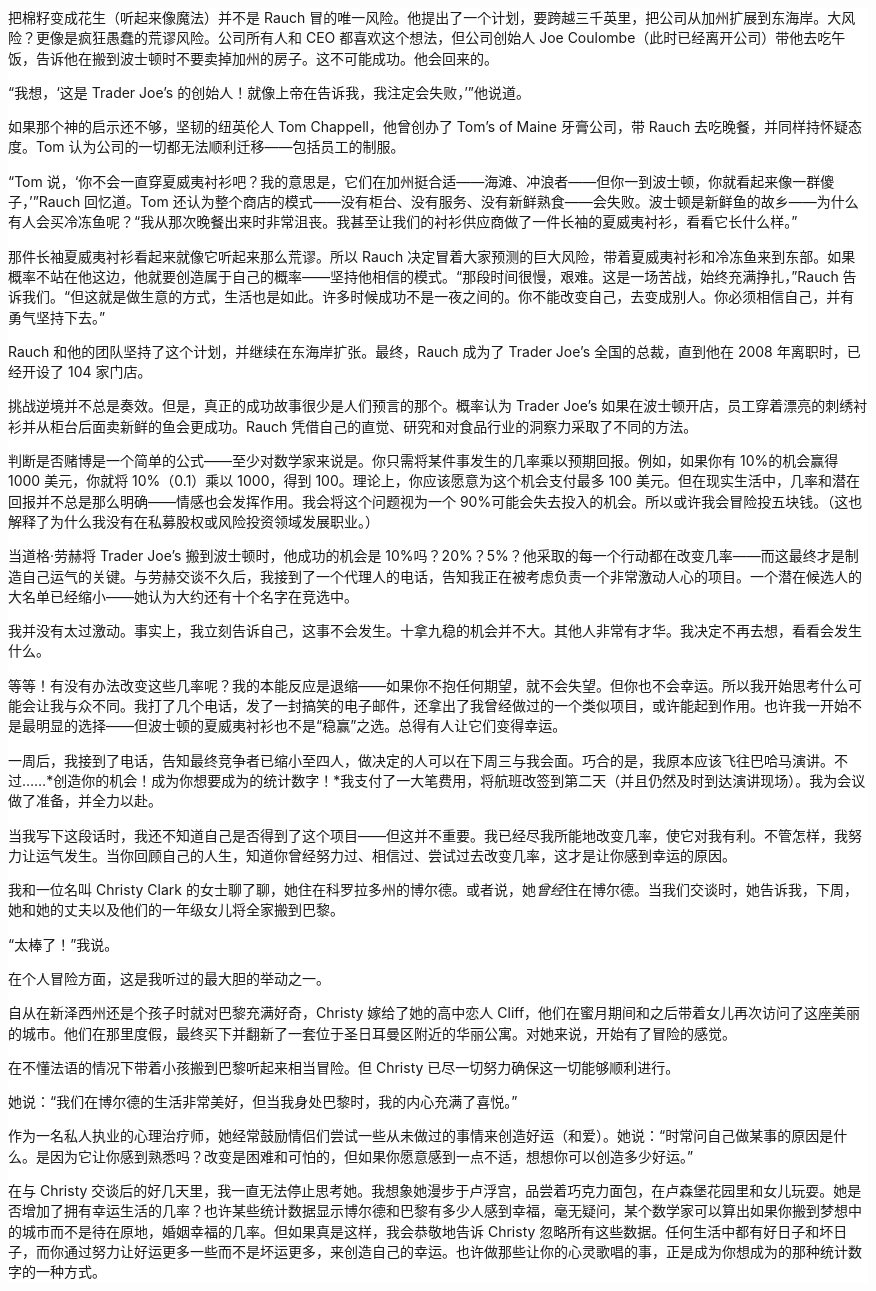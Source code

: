 把棉籽变成花生（听起来像魔法）并不是 Rauch 冒的唯一风险。他提出了一个计划，要跨越三千英里，把公司从加州扩展到东海岸。大风险？更像是疯狂愚蠢的荒谬风险。公司所有人和 CEO 都喜欢这个想法，但公司创始人 Joe Coulombe（此时已经离开公司）带他去吃午饭，告诉他在搬到波士顿时不要卖掉加州的房子。这不可能成功。他会回来的。

“我想，‘这是 Trader Joe’s 的创始人！就像上帝在告诉我，我注定会失败，’”他说道。

如果那个神的启示还不够，坚韧的纽英伦人 Tom Chappell，他曾创办了 Tom’s of Maine 牙膏公司，带 Rauch 去吃晚餐，并同样持怀疑态度。Tom 认为公司的一切都无法顺利迁移——包括员工的制服。

“Tom 说，‘你不会一直穿夏威夷衬衫吧？我的意思是，它们在加州挺合适——海滩、冲浪者——但你一到波士顿，你就看起来像一群傻子，’”Rauch 回忆道。Tom 还认为整个商店的模式——没有柜台、没有服务、没有新鲜熟食——会失败。波士顿是新鲜鱼的故乡——为什么有人会买冷冻鱼呢？“我从那次晚餐出来时非常沮丧。我甚至让我们的衬衫供应商做了一件长袖的夏威夷衬衫，看看它长什么样。”

那件长袖夏威夷衬衫看起来就像它听起来那么荒谬。所以 Rauch 决定冒着大家预测的巨大风险，带着夏威夷衬衫和冷冻鱼来到东部。如果概率不站在他这边，他就要创造属于自己的概率——坚持他相信的模式。“那段时间很慢，艰难。这是一场苦战，始终充满挣扎，”Rauch 告诉我们。“但这就是做生意的方式，生活也是如此。许多时候成功不是一夜之间的。你不能改变自己，去变成别人。你必须相信自己，并有勇气坚持下去。”

Rauch 和他的团队坚持了这个计划，并继续在东海岸扩张。最终，Rauch 成为了 Trader Joe’s 全国的总裁，直到他在 2008 年离职时，已经开设了 104 家门店。

挑战逆境并不总是奏效。但是，真正的成功故事很少是人们预言的那个。概率认为 Trader Joe’s 如果在波士顿开店，员工穿着漂亮的刺绣衬衫并从柜台后面卖新鲜的鱼会更成功。Rauch 凭借自己的直觉、研究和对食品行业的洞察力采取了不同的方法。

判断是否赌博是一个简单的公式——至少对数学家来说是。你只需将某件事发生的几率乘以预期回报。例如，如果你有 10%的机会赢得 1000 美元，你就将 10%（0.1）乘以 1000，得到 100。理论上，你应该愿意为这个机会支付最多 100 美元。但在现实生活中，几率和潜在回报并不总是那么明确——情感也会发挥作用。我会将这个问题视为一个 90%可能会失去投入的机会。所以或许我会冒险投五块钱。（这也解释了为什么我没有在私募股权或风险投资领域发展职业。）

当道格·劳赫将 Trader Joe’s 搬到波士顿时，他成功的机会是 10%吗？20%？5%？他采取的每一个行动都在改变几率——而这最终才是制造自己运气的关键。与劳赫交谈不久后，我接到了一个代理人的电话，告知我正在被考虑负责一个非常激动人心的项目。一个潜在候选人的大名单已经缩小——她认为大约还有十个名字在竞选中。

我并没有太过激动。事实上，我立刻告诉自己，这事不会发生。十拿九稳的机会并不大。其他人非常有才华。我决定不再去想，看看会发生什么。

等等！有没有办法改变这些几率呢？我的本能反应是退缩——如果你不抱任何期望，就不会失望。但你也不会幸运。所以我开始思考什么可能会让我与众不同。我打了几个电话，发了一封搞笑的电子邮件，还拿出了我曾经做过的一个类似项目，或许能起到作用。也许我一开始不是最明显的选择——但波士顿的夏威夷衬衫也不是“稳赢”之选。总得有人让它们变得幸运。

一周后，我接到了电话，告知最终竞争者已缩小至四人，做决定的人可以在下周三与我会面。巧合的是，我原本应该飞往巴哈马演讲。不过……*创造你的机会！成为你想要成为的统计数字！*我支付了一大笔费用，将航班改签到第二天（并且仍然及时到达演讲现场）。我为会议做了准备，并全力以赴。

当我写下这段话时，我还不知道自己是否得到了这个项目——但这并不重要。我已经尽我所能地改变几率，使它对我有利。不管怎样，我努力让运气发生。当你回顾自己的人生，知道你曾经努力过、相信过、尝试过去改变几率，这才是让你感到幸运的原因。

我和一位名叫 Christy Clark 的女士聊了聊，她住在科罗拉多州的博尔德。或者说，她*曾经*住在博尔德。当我们交谈时，她告诉我，下周，她和她的丈夫以及他们的一年级女儿将全家搬到巴黎。

“太棒了！”我说。

在个人冒险方面，这是我听过的最大胆的举动之一。

自从在新泽西州还是个孩子时就对巴黎充满好奇，Christy 嫁给了她的高中恋人 Cliff，他们在蜜月期间和之后带着女儿再次访问了这座美丽的城市。他们在那里度假，最终买下并翻新了一套位于圣日耳曼区附近的华丽公寓。对她来说，开始有了冒险的感觉。

在不懂法语的情况下带着小孩搬到巴黎听起来相当冒险。但 Christy 已尽一切努力确保这一切能够顺利进行。

她说：“我们在博尔德的生活非常美好，但当我身处巴黎时，我的内心充满了喜悦。”

作为一名私人执业的心理治疗师，她经常鼓励情侣们尝试一些从未做过的事情来创造好运（和爱）。她说：“时常问自己做某事的原因是什么。是因为它让你感到熟悉吗？改变是困难和可怕的，但如果你愿意感到一点不适，想想你可以创造多少好运。”

在与 Christy 交谈后的好几天里，我一直无法停止思考她。我想象她漫步于卢浮宫，品尝着巧克力面包，在卢森堡花园里和女儿玩耍。她是否增加了拥有幸运生活的几率？也许某些统计数据显示博尔德和巴黎有多少人感到幸福，毫无疑问，某个数学家可以算出如果你搬到梦想中的城市而不是待在原地，婚姻幸福的几率。但如果真是这样，我会恭敬地告诉 Christy 忽略所有这些数据。任何生活中都有好日子和坏日子，而你通过努力让好运更多一些而不是坏运更多，来创造自己的幸运。也许做那些让你的心灵歌唱的事，正是成为你想成为的那种统计数字的一种方式。
